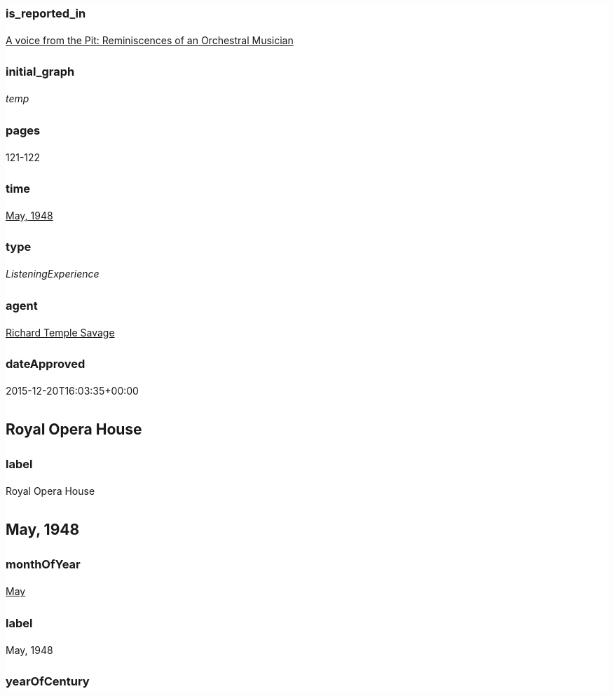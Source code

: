 ### is_reported_in


[A voice from the Pit: Reminiscences of an Orchestral Musician](#A-voice-from-the-Pit-Reminiscences-of-an-Orchestral-Musician)

### initial_graph


*temp*

### pages


121-122

### time


[May, 1948](#May-1948)

### type


*ListeningExperience*

### agent


[Richard Temple Savage](#Richard-Temple-Savage)

### dateApproved


2015-12-20T16:03:35+00:00

## Royal Opera House

### label


Royal Opera House

## May, 1948

### monthOfYear


[May](#May)

### label


May, 1948

### yearOfCentury
